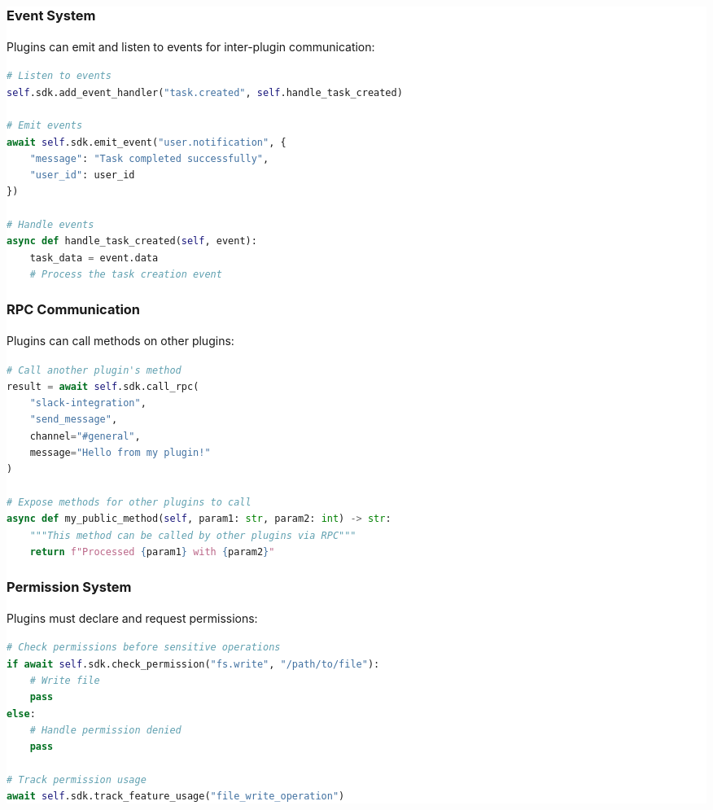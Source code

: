 ### Event System

Plugins can emit and listen to events for inter-plugin communication:

```python
# Listen to events
self.sdk.add_event_handler("task.created", self.handle_task_created)

# Emit events
await self.sdk.emit_event("user.notification", {
    "message": "Task completed successfully",
    "user_id": user_id
})

# Handle events
async def handle_task_created(self, event):
    task_data = event.data
    # Process the task creation event
```

### RPC Communication

Plugins can call methods on other plugins:

```python
# Call another plugin's method
result = await self.sdk.call_rpc(
    "slack-integration", 
    "send_message", 
    channel="#general", 
    message="Hello from my plugin!"
)

# Expose methods for other plugins to call
async def my_public_method(self, param1: str, param2: int) -> str:
    """This method can be called by other plugins via RPC"""
    return f"Processed {param1} with {param2}"
```

### Permission System

Plugins must declare and request permissions:

```python
# Check permissions before sensitive operations
if await self.sdk.check_permission("fs.write", "/path/to/file"):
    # Write file
    pass
else:
    # Handle permission denied
    pass

# Track permission usage
await self.sdk.track_feature_usage("file_write_operation")
```

